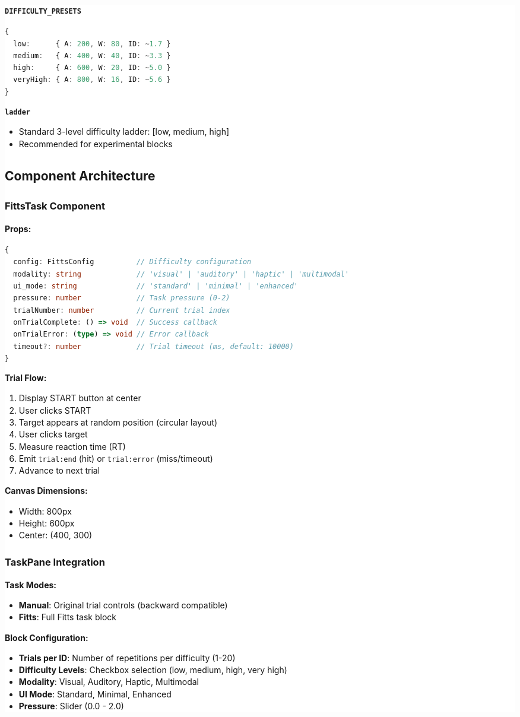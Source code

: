 **`DIFFICULTY_PRESETS`**
```typescript
{
  low:      { A: 200, W: 80, ID: ~1.7 }
  medium:   { A: 400, W: 40, ID: ~3.3 }
  high:     { A: 600, W: 20, ID: ~5.0 }
  veryHigh: { A: 800, W: 16, ID: ~5.6 }
}
```

**`ladder`**
- Standard 3-level difficulty ladder: [low, medium, high]
- Recommended for experimental blocks

## Component Architecture

### FittsTask Component

**Props:**
```typescript
{
  config: FittsConfig          // Difficulty configuration
  modality: string             // 'visual' | 'auditory' | 'haptic' | 'multimodal'
  ui_mode: string              // 'standard' | 'minimal' | 'enhanced'
  pressure: number             // Task pressure (0-2)
  trialNumber: number          // Current trial index
  onTrialComplete: () => void  // Success callback
  onTrialError: (type) => void // Error callback
  timeout?: number             // Trial timeout (ms, default: 10000)
}
```

**Trial Flow:**
1. Display START button at center
2. User clicks START
3. Target appears at random position (circular layout)
4. User clicks target
5. Measure reaction time (RT)
6. Emit `trial:end` (hit) or `trial:error` (miss/timeout)
7. Advance to next trial

**Canvas Dimensions:**
- Width: 800px
- Height: 600px
- Center: (400, 300)

### TaskPane Integration

**Task Modes:**
- **Manual**: Original trial controls (backward compatible)
- **Fitts**: Full Fitts task block

**Block Configuration:**
- **Trials per ID**: Number of repetitions per difficulty (1-20)
- **Difficulty Levels**: Checkbox selection (low, medium, high, very high)
- **Modality**: Visual, Auditory, Haptic, Multimodal
- **UI Mode**: Standard, Minimal, Enhanced
- **Pressure**: Slider (0.0 - 2.0)
